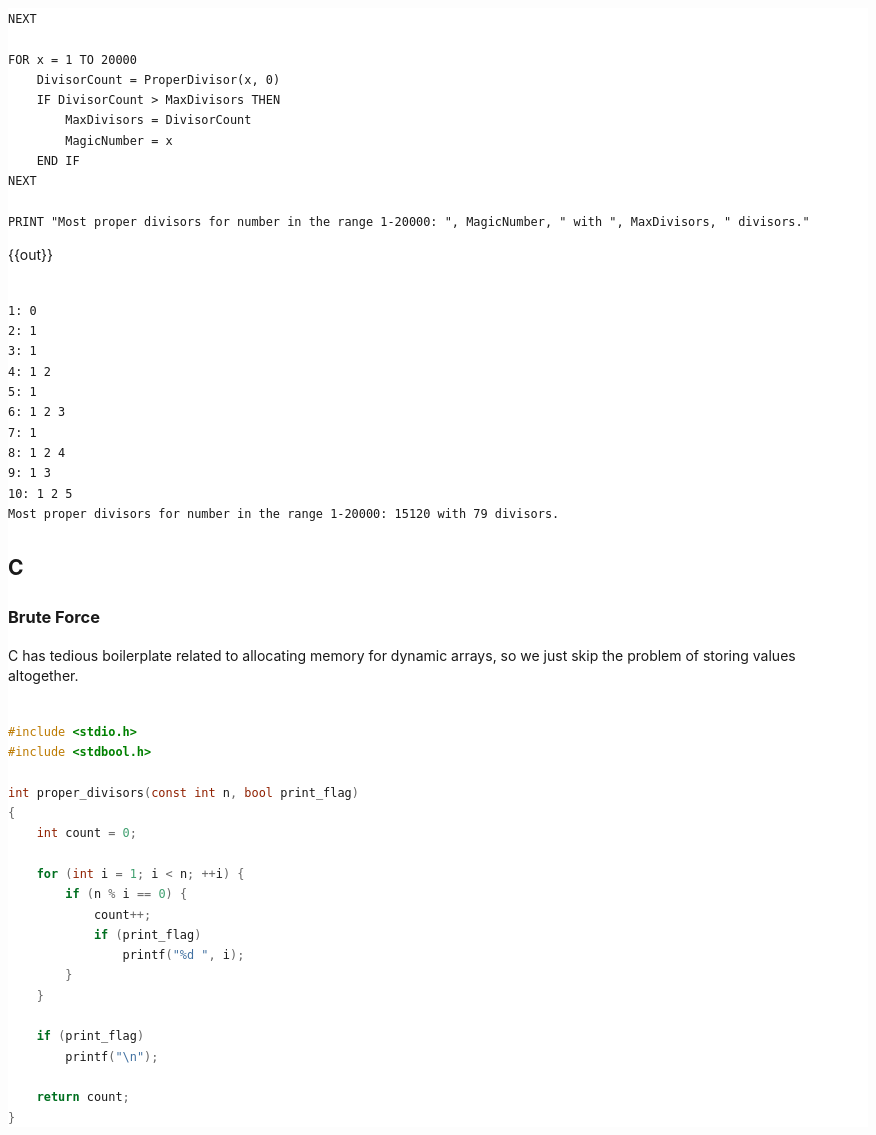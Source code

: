 ```qbasic
NEXT

FOR x = 1 TO 20000
    DivisorCount = ProperDivisor(x, 0)
    IF DivisorCount > MaxDivisors THEN
        MaxDivisors = DivisorCount
        MagicNumber = x
    END IF
NEXT

PRINT "Most proper divisors for number in the range 1-20000: ", MagicNumber, " with ", MaxDivisors, " divisors."

```

{{out}}

```txt

1: 0
2: 1
3: 1
4: 1 2
5: 1
6: 1 2 3
7: 1
8: 1 2 4
9: 1 3
10: 1 2 5
Most proper divisors for number in the range 1-20000: 15120 with 79 divisors.

```



## C


### Brute Force

C has tedious boilerplate related to allocating memory for dynamic arrays, so we just skip the problem of storing values altogether.

```c

#include <stdio.h>
#include <stdbool.h>

int proper_divisors(const int n, bool print_flag)
{
    int count = 0;

    for (int i = 1; i < n; ++i) {
        if (n % i == 0) {
            count++;
            if (print_flag)
                printf("%d ", i);
        }
    }

    if (print_flag)
        printf("\n");

    return count;
}

```